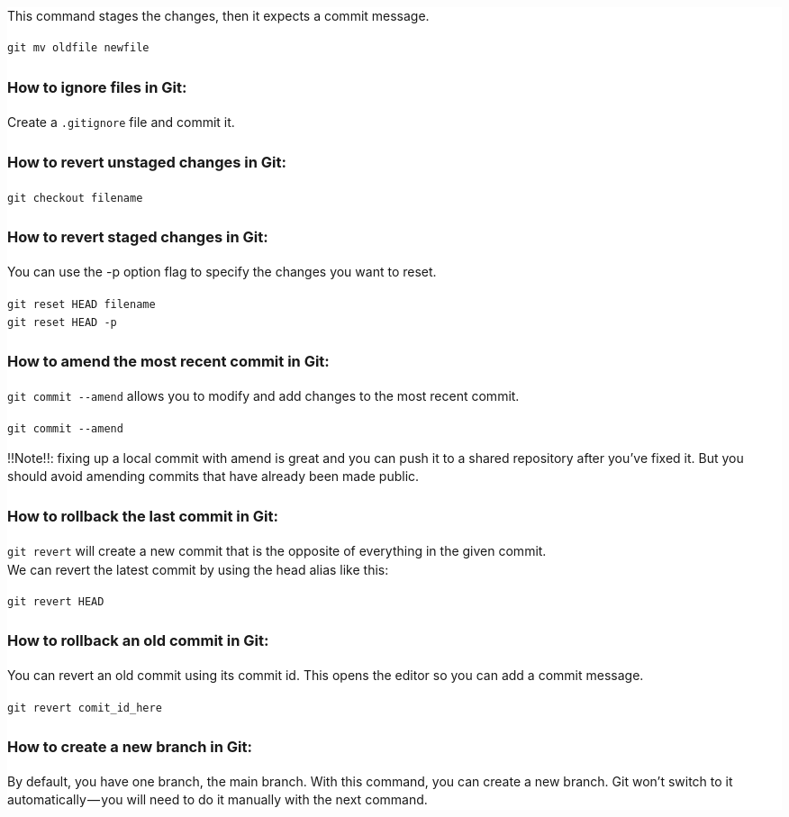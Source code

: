This command stages the changes, then it expects a commit message.

```
git mv oldfile newfile
```

### How to ignore files in Git:

Create a `.gitignore` file and commit it.

### How to revert unstaged changes in Git:

```
git checkout filename
```

### How to revert staged changes in Git:

You can use the -p option flag to specify the changes you want to reset.

```
git reset HEAD filename
git reset HEAD -p
```

### How to amend the most recent commit in Git:

`git commit --amend` allows you to modify and add changes to the most recent commit.

```
git commit --amend
```

!!Note!!: fixing up a local commit with amend is great and you can push it to a shared repository after you’ve fixed it. But you should avoid amending commits that have already been made public.

### How to rollback the last commit in Git:

`git revert` will create a new commit that is the opposite of everything in the given commit.\
We can revert the latest commit by using the head alias like this:

```
git revert HEAD
```

### How to rollback an old commit in Git:

You can revert an old commit using its commit id. This opens the editor so you can add a commit message.

```
git revert comit_id_here
```

### How to create a new branch in Git:

By default, you have one branch, the main branch. With this command, you can create a new branch. Git won’t switch to it automatically — you will need to do it manually with the next command.
